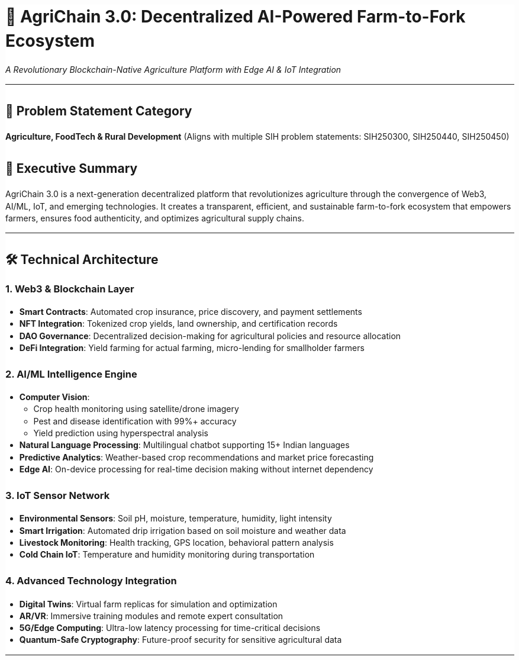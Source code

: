 # 🌾 AgriChain 3.0: Decentralized AI-Powered Farm-to-Fork Ecosystem
*A Revolutionary Blockchain-Native Agriculture Platform with Edge AI & IoT Integration*

---

## 🎯 **Problem Statement Category**
**Agriculture, FoodTech & Rural Development** (Aligns with multiple SIH problem statements: SIH250300, SIH250440, SIH250450)

## 🚀 **Executive Summary**
AgriChain 3.0 is a next-generation decentralized platform that revolutionizes agriculture through the convergence of Web3, AI/ML, IoT, and emerging technologies. It creates a transparent, efficient, and sustainable farm-to-fork ecosystem that empowers farmers, ensures food authenticity, and optimizes agricultural supply chains.

---

## 🛠 **Technical Architecture**

### **1. Web3 & Blockchain Layer**
- **Smart Contracts**: Automated crop insurance, price discovery, and payment settlements
- **NFT Integration**: Tokenized crop yields, land ownership, and certification records
- **DAO Governance**: Decentralized decision-making for agricultural policies and resource allocation
- **DeFi Integration**: Yield farming for actual farming, micro-lending for smallholder farmers

### **2. AI/ML Intelligence Engine**
- **Computer Vision**: 
  - Crop health monitoring using satellite/drone imagery
  - Pest and disease identification with 99%+ accuracy
  - Yield prediction using hyperspectral analysis
- **Natural Language Processing**: Multilingual chatbot supporting 15+ Indian languages
- **Predictive Analytics**: Weather-based crop recommendations and market price forecasting
- **Edge AI**: On-device processing for real-time decision making without internet dependency

### **3. IoT Sensor Network**
- **Environmental Sensors**: Soil pH, moisture, temperature, humidity, light intensity
- **Smart Irrigation**: Automated drip irrigation based on soil moisture and weather data
- **Livestock Monitoring**: Health tracking, GPS location, behavioral pattern analysis
- **Cold Chain IoT**: Temperature and humidity monitoring during transportation

### **4. Advanced Technology Integration**
- **Digital Twins**: Virtual farm replicas for simulation and optimization
- **AR/VR**: Immersive training modules and remote expert consultation
- **5G/Edge Computing**: Ultra-low latency processing for time-critical decisions
- **Quantum-Safe Cryptography**: Future-proof security for sensitive agricultural data

---